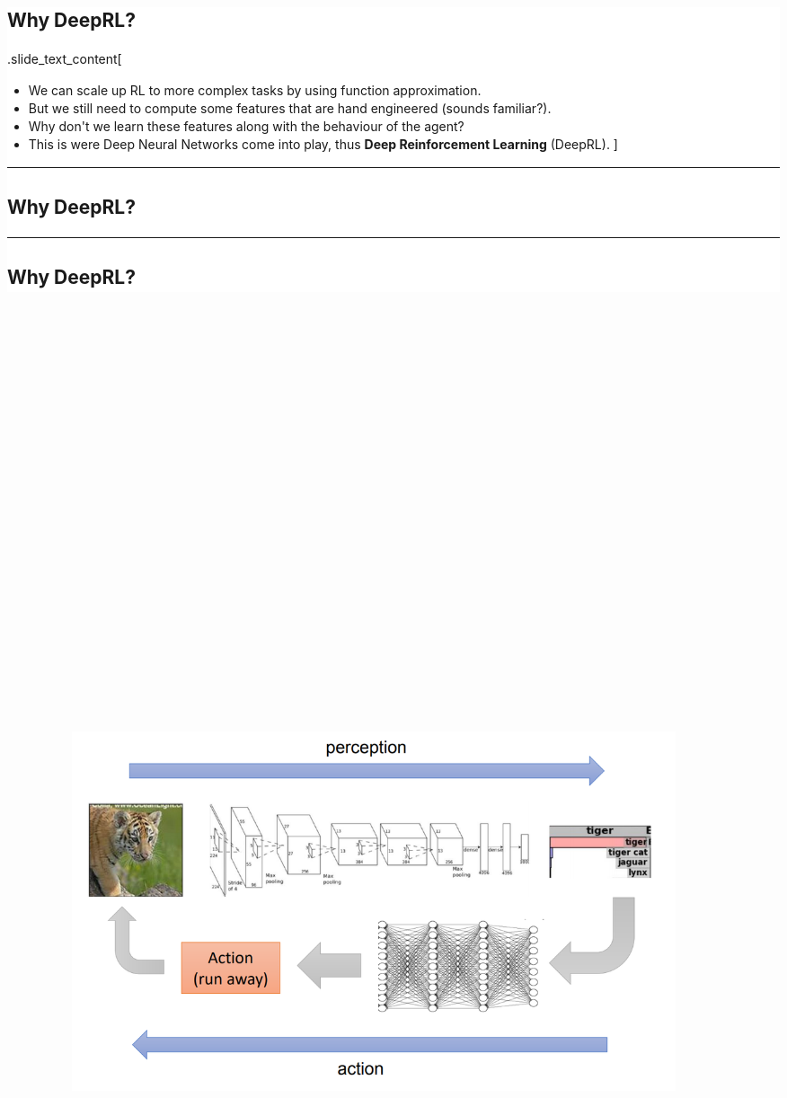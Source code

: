 
## Why DeepRL?

.slide_text_content[
*   We can scale up RL to more complex tasks by using function approximation.
*   But we still need to compute some features that are hand engineered (sounds familiar?).
*   Why don't we learn these features along with the behaviour of the agent?
*   This is were Deep Neural Networks come into play, thus **Deep Reinforcement Learning** (DeepRL).
]

---

## Why DeepRL?

<img src="imgs/img_rl_drl_motivation_1.png" style="position: absolute; top: 25%; left: 10%; width: 70%; height: 60%;">

---

## Why DeepRL?
